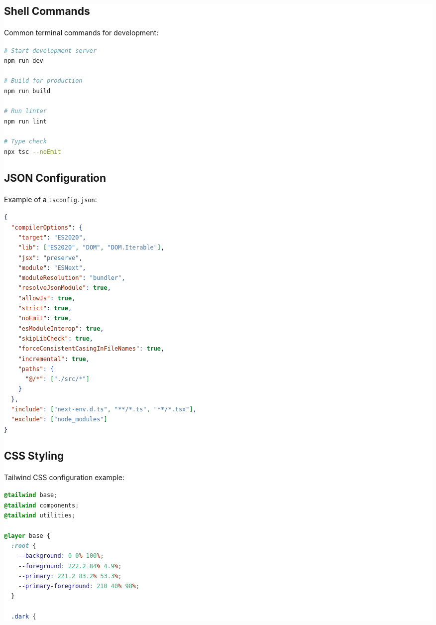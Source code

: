 ## Shell Commands

Common terminal commands for development:

```bash
# Start development server
npm run dev

# Build for production
npm run build

# Run linter
npm run lint

# Type check
npx tsc --noEmit
```

## JSON Configuration

Example of a `tsconfig.json`:

```json filename="tsconfig.json"
{
  "compilerOptions": {
    "target": "ES2020",
    "lib": ["ES2020", "DOM", "DOM.Iterable"],
    "jsx": "preserve",
    "module": "ESNext",
    "moduleResolution": "bundler",
    "resolveJsonModule": true,
    "allowJs": true,
    "strict": true,
    "noEmit": true,
    "esModuleInterop": true,
    "skipLibCheck": true,
    "forceConsistentCasingInFileNames": true,
    "incremental": true,
    "paths": {
      "@/*": ["./src/*"]
    }
  },
  "include": ["next-env.d.ts", "**/*.ts", "**/*.tsx"],
  "exclude": ["node_modules"]
}
```

## CSS Styling

Tailwind CSS configuration example:

```css filename="globals.css"
@tailwind base;
@tailwind components;
@tailwind utilities;

@layer base {
  :root {
    --background: 0 0% 100%;
    --foreground: 222.2 84% 4.9%;
    --primary: 221.2 83.2% 53.3%;
    --primary-foreground: 210 40% 98%;
  }

  .dark {
```